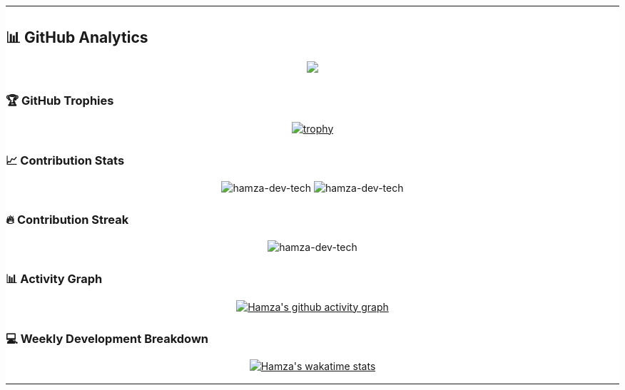 </div>

---

## 📊 GitHub Analytics

<div align="center">

<img src="https://user-images.githubusercontent.com/74038190/212284087-bbe7e430-757e-4901-90bf-4cd2ce3e1852.gif" width="100">

</div>

### 🏆 GitHub Trophies
<div align="center">

[![trophy](https://github-profile-trophy.vercel.app/?username=hamza-dev-tech&theme=radical&no-frame=false&no-bg=false&margin-w=4)](https://github.com/ryo-ma/github-profile-trophy)

</div>

### 📈 Contribution Stats
<div align="center">

<img width="390" src="https://github-readme-stats.vercel.app/api?username=hamza-dev-tech&show_icons=true&theme=radical&hide_border=true&background=0D1117&title_color=F85D7F&icon_color=F8D866" alt="hamza-dev-tech"/>

<img width="325" src="https://github-readme-stats.vercel.app/api/top-langs/?username=hamza-dev-tech&theme=radical&hide_border=true&include_all_commits=false&count_private=false&layout=compact&background=0D1117" alt="hamza-dev-tech"/>

</div>

### 🔥 Contribution Streak
<div align="center">

<img width="390" src="https://github-readme-streak-stats.herokuapp.com/?user=hamza-dev-tech&theme=radical&hide_border=true&background=0D1117&stroke=0000&ring=F85D7F&fire=F8D866&currStreakLabel=F8D866" alt="hamza-dev-tech"/>

</div>

### 📊 Activity Graph
<div align="center">

[![Hamza's github activity graph](https://github-readme-activity-graph.vercel.app/graph?username=hamza-dev-tech&theme=react-dark&bg_color=0D1117&hide_border=true&line=F85D7F&point=F8D866&color=F8D866&area=true&area_color=F85D7F)](https://github.com/ashutosh00710/github-readme-activity-graph)

</div>

### 💻 Weekly Development Breakdown
<div align="center">

[![Hamza's wakatime stats](https://github-readme-stats.vercel.app/api/wakatime?username=hamzadevtech&theme=radical&hide_border=true&background=0D1117)](https://github.com/anuraghazra/github-readme-stats)

</div>

---